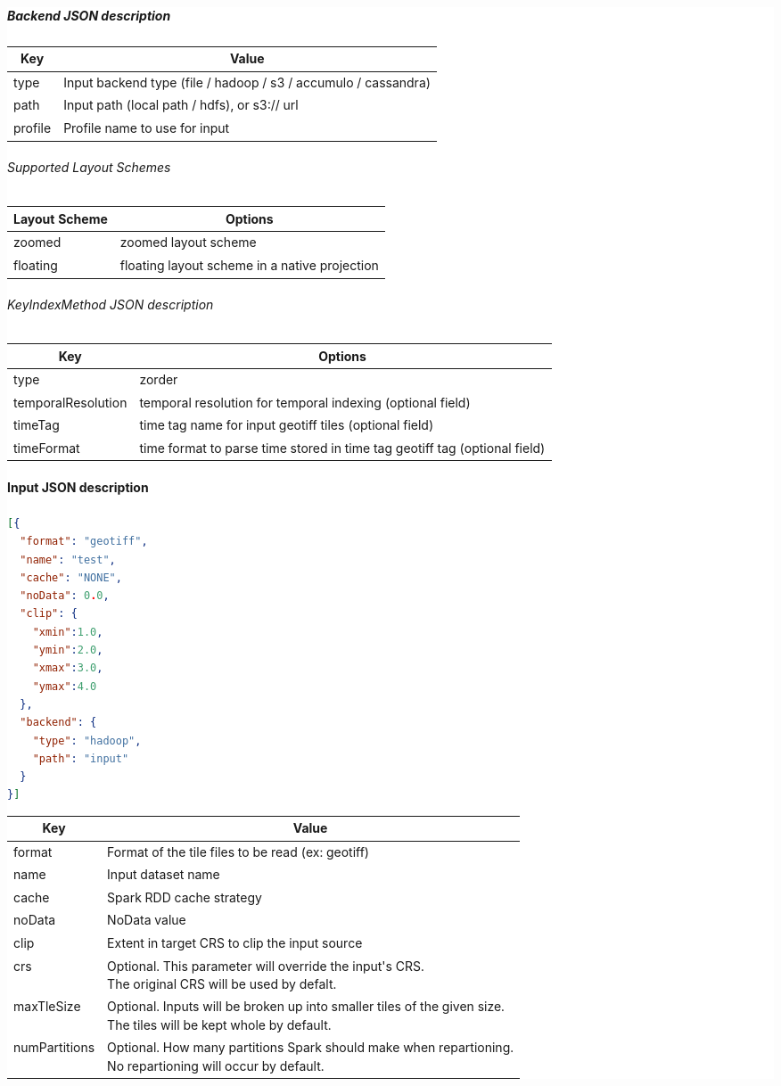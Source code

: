 

##### Backend JSON description

Key              | Value
-----------------|----------------
type             | Input backend type (file / hadoop / s3 / accumulo / cassandra)
path             | Input path (local path / hdfs), or s3:// url
profile          | Profile name to use for input

###### Supported Layout Schemes

Layout Scheme    | Options
-----------------|----------------
zoomed           | zoomed layout scheme
floating         | floating layout scheme in a native projection

###### KeyIndexMethod JSON description

Key                | Options
-------------------|----------------
type               | zorder | row-major | hilbert
temporalResolution | temporal resolution for temporal indexing (optional field)
timeTag            | time tag name for input geotiff tiles (optional field)
timeFormat         | time format to parse time stored in time tag geotiff tag (optional field)

#### Input JSON description

```json
[{
  "format": "geotiff",
  "name": "test",
  "cache": "NONE",
  "noData": 0.0,
  "clip": {
    "xmin":1.0,
    "ymin":2.0,
    "xmax":3.0,
    "ymax":4.0
  },
  "backend": {
    "type": "hadoop",
    "path": "input"
  }
}]
```

Key              | Value
-----------------|----------------
format           | Format of the tile files to be read (ex: geotiff)
name             | Input dataset name
cache            | Spark RDD cache strategy
noData           | NoData value
clip             | Extent in target CRS to clip the input source
crs              | Optional. This parameter will override the input's CRS.<br>The original CRS will be used by defalt.
maxTleSize       | Optional. Inputs will be broken up into smaller tiles of the given size.<br>The tiles will be kept whole by default.
numPartitions    | Optional. How many partitions Spark should make when repartioning.<br>No repartioning will occur by default.
